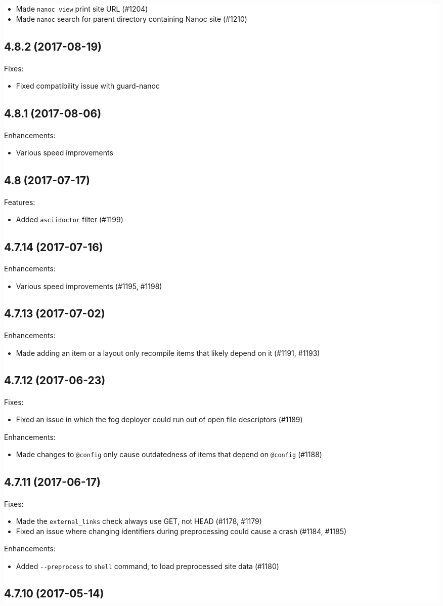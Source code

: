 - Made `nanoc view` print site URL (#1204)
- Made `nanoc` search for parent directory containing Nanoc site (#1210)

## 4.8.2 (2017-08-19)

Fixes:

- Fixed compatibility issue with guard-nanoc

## 4.8.1 (2017-08-06)

Enhancements:

- Various speed improvements

## 4.8 (2017-07-17)

Features:

- Added `asciidoctor` filter (#1199)

## 4.7.14 (2017-07-16)

Enhancements:

- Various speed improvements (#1195, #1198)

## 4.7.13 (2017-07-02)

Enhancements:

- Made adding an item or a layout only recompile items that likely depend on it (#1191, #1193)

## 4.7.12 (2017-06-23)

Fixes:

- Fixed an issue in which the fog deployer could run out of open file descriptors (#1189)

Enhancements:

- Made changes to `@config` only cause outdatedness of items that depend on `@config` (#1188)

## 4.7.11 (2017-06-17)

Fixes:

- Made the `external_links` check always use GET, not HEAD (#1178, #1179)
- Fixed an issue where changing identifiers during preprocessing could cause a crash (#1184, #1185)

Enhancements:

- Added `--preprocess` to `shell` command, to load preprocessed site data (#1180)

## 4.7.10 (2017-05-14)
